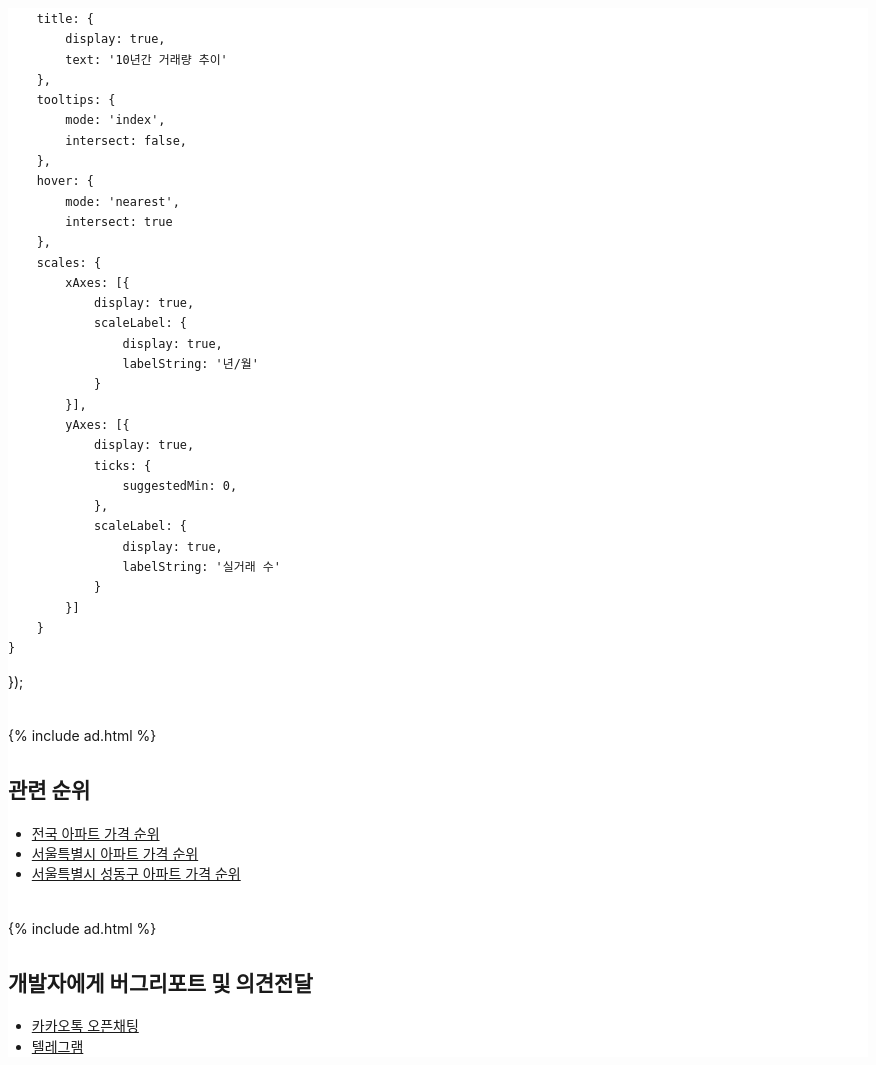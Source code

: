         title: {
            display: true,
            text: '10년간 거래량 추이'
        },
        tooltips: {
            mode: 'index',
            intersect: false,
        },
        hover: {
            mode: 'nearest',
            intersect: true
        },
        scales: {
            xAxes: [{
                display: true,
                scaleLabel: {
                    display: true,
                    labelString: '년/월'
                }
            }],
            yAxes: [{
                display: true,
                ticks: {
                    suggestedMin: 0,
                },
                scaleLabel: {
                    display: true,
                    labelString: '실거래 수'
                }
            }]
        }
    }
});

</script>


<br>
{% include ad.html %}
<br>

## 관련 순위

- [전국 아파트 가격 순위](https://inasie.github.io/apt-ranking/전국)
- [서울특별시 아파트 가격 순위](https://inasie.github.io/apt-ranking/서울특별시)
- [서울특별시 성동구 아파트 가격 순위](https://inasie.github.io/apt-ranking/서울특별시-성동구)


<br>
{% include ad.html %}
<br>

## 개발자에게 버그리포트 및 의견전달

- [카카오톡 오픈채팅](https://open.kakao.com/o/gLJUAP4)
- [텔레그램](https://t.me/inasie)

